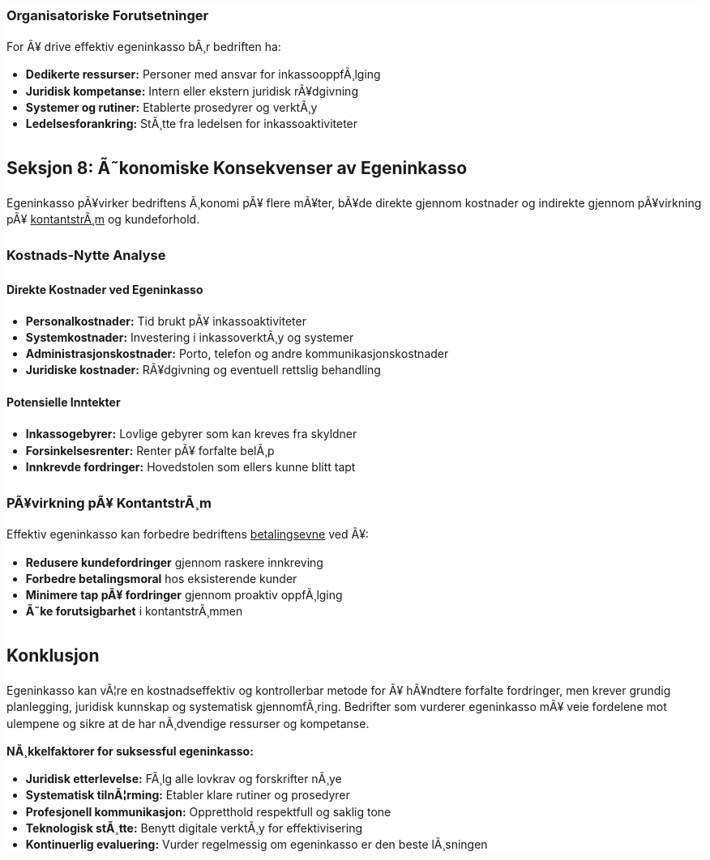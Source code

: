 ### Organisatoriske Forutsetninger

For Ã¥ drive effektiv egeninkasso bÃ¸r bedriften ha:

* **Dedikerte ressurser:** Personer med ansvar for inkassooppfÃ¸lging
* **Juridisk kompetanse:** Intern eller ekstern juridisk rÃ¥dgivning
* **Systemer og rutiner:** Etablerte prosedyrer og verktÃ¸y
* **Ledelsesforankring:** StÃ¸tte fra ledelsen for inkassoaktiviteter

## Seksjon 8: Ã˜konomiske Konsekvenser av Egeninkasso

Egeninkasso pÃ¥virker bedriftens Ã¸konomi pÃ¥ flere mÃ¥ter, bÃ¥de direkte gjennom kostnader og indirekte gjennom pÃ¥virkning pÃ¥ [kontantstrÃ¸m](/blogs/regnskap/hva-er-arbeidskapital "Hva er Arbeidskapital? Beregning, Analyse og Optimalisering") og kundeforhold.

### Kostnads-Nytte Analyse

#### Direkte Kostnader ved Egeninkasso

* **Personalkostnader:** Tid brukt pÃ¥ inkassoaktiviteter
* **Systemkostnader:** Investering i inkassoverktÃ¸y og systemer
* **Administrasjonskostnader:** Porto, telefon og andre kommunikasjonskostnader
* **Juridiske kostnader:** RÃ¥dgivning og eventuell rettslig behandling

#### Potensielle Inntekter

* **Inkassogebyrer:** Lovlige gebyrer som kan kreves fra skyldner
* **Forsinkelsesrenter:** Renter pÃ¥ forfalte belÃ¸p
* **Innkrevde fordringer:** Hovedstolen som ellers kunne blitt tapt

### PÃ¥virkning pÃ¥ KontantstrÃ¸m

Effektiv egeninkasso kan forbedre bedriftens [betalingsevne](/blogs/regnskap/hva-er-betalingsevne "Hva er Betalingsevne? Analyse av Likviditet og Finansiell Stabilitet") ved Ã¥:

* **Redusere kundefordringer** gjennom raskere innkreving
* **Forbedre betalingsmoral** hos eksisterende kunder
* **Minimere tap pÃ¥ fordringer** gjennom proaktiv oppfÃ¸lging
* **Ã˜ke forutsigbarhet** i kontantstrÃ¸mmen

## Konklusjon

Egeninkasso kan vÃ¦re en kostnadseffektiv og kontrollerbar metode for Ã¥ hÃ¥ndtere forfalte fordringer, men krever grundig planlegging, juridisk kunnskap og systematisk gjennomfÃ¸ring. Bedrifter som vurderer egeninkasso mÃ¥ veie fordelene mot ulempene og sikre at de har nÃ¸dvendige ressurser og kompetanse.

**NÃ¸kkelfaktorer for suksessful egeninkasso:**

* **Juridisk etterlevelse:** FÃ¸lg alle lovkrav og forskrifter nÃ¸ye
* **Systematisk tilnÃ¦rming:** Etabler klare rutiner og prosedyrer
* **Profesjonell kommunikasjon:** Oppretthold respektfull og saklig tone
* **Teknologisk stÃ¸tte:** Benytt digitale verktÃ¸y for effektivisering
* **Kontinuerlig evaluering:** Vurder regelmessig om egeninkasso er den beste lÃ¸sningen
